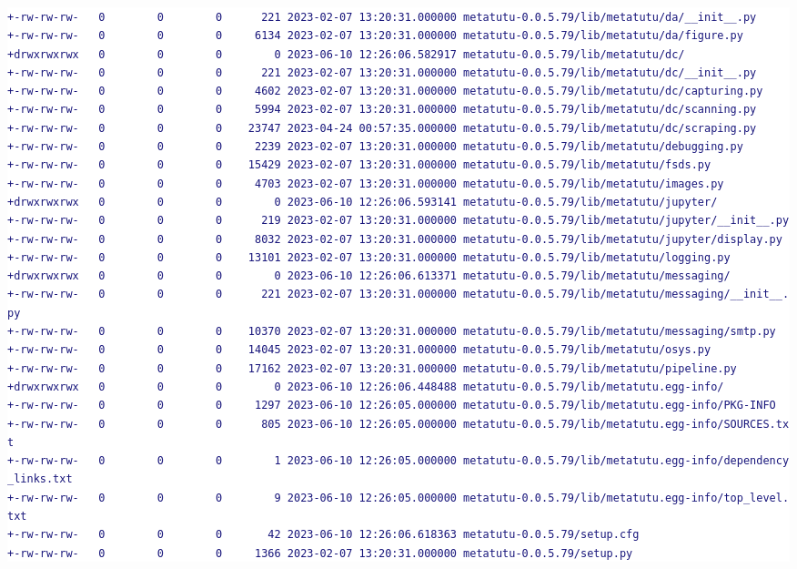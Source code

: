 ```diff
+-rw-rw-rw-   0        0        0      221 2023-02-07 13:20:31.000000 metatutu-0.0.5.79/lib/metatutu/da/__init__.py
+-rw-rw-rw-   0        0        0     6134 2023-02-07 13:20:31.000000 metatutu-0.0.5.79/lib/metatutu/da/figure.py
+drwxrwxrwx   0        0        0        0 2023-06-10 12:26:06.582917 metatutu-0.0.5.79/lib/metatutu/dc/
+-rw-rw-rw-   0        0        0      221 2023-02-07 13:20:31.000000 metatutu-0.0.5.79/lib/metatutu/dc/__init__.py
+-rw-rw-rw-   0        0        0     4602 2023-02-07 13:20:31.000000 metatutu-0.0.5.79/lib/metatutu/dc/capturing.py
+-rw-rw-rw-   0        0        0     5994 2023-02-07 13:20:31.000000 metatutu-0.0.5.79/lib/metatutu/dc/scanning.py
+-rw-rw-rw-   0        0        0    23747 2023-04-24 00:57:35.000000 metatutu-0.0.5.79/lib/metatutu/dc/scraping.py
+-rw-rw-rw-   0        0        0     2239 2023-02-07 13:20:31.000000 metatutu-0.0.5.79/lib/metatutu/debugging.py
+-rw-rw-rw-   0        0        0    15429 2023-02-07 13:20:31.000000 metatutu-0.0.5.79/lib/metatutu/fsds.py
+-rw-rw-rw-   0        0        0     4703 2023-02-07 13:20:31.000000 metatutu-0.0.5.79/lib/metatutu/images.py
+drwxrwxrwx   0        0        0        0 2023-06-10 12:26:06.593141 metatutu-0.0.5.79/lib/metatutu/jupyter/
+-rw-rw-rw-   0        0        0      219 2023-02-07 13:20:31.000000 metatutu-0.0.5.79/lib/metatutu/jupyter/__init__.py
+-rw-rw-rw-   0        0        0     8032 2023-02-07 13:20:31.000000 metatutu-0.0.5.79/lib/metatutu/jupyter/display.py
+-rw-rw-rw-   0        0        0    13101 2023-02-07 13:20:31.000000 metatutu-0.0.5.79/lib/metatutu/logging.py
+drwxrwxrwx   0        0        0        0 2023-06-10 12:26:06.613371 metatutu-0.0.5.79/lib/metatutu/messaging/
+-rw-rw-rw-   0        0        0      221 2023-02-07 13:20:31.000000 metatutu-0.0.5.79/lib/metatutu/messaging/__init__.py
+-rw-rw-rw-   0        0        0    10370 2023-02-07 13:20:31.000000 metatutu-0.0.5.79/lib/metatutu/messaging/smtp.py
+-rw-rw-rw-   0        0        0    14045 2023-02-07 13:20:31.000000 metatutu-0.0.5.79/lib/metatutu/osys.py
+-rw-rw-rw-   0        0        0    17162 2023-02-07 13:20:31.000000 metatutu-0.0.5.79/lib/metatutu/pipeline.py
+drwxrwxrwx   0        0        0        0 2023-06-10 12:26:06.448488 metatutu-0.0.5.79/lib/metatutu.egg-info/
+-rw-rw-rw-   0        0        0     1297 2023-06-10 12:26:05.000000 metatutu-0.0.5.79/lib/metatutu.egg-info/PKG-INFO
+-rw-rw-rw-   0        0        0      805 2023-06-10 12:26:05.000000 metatutu-0.0.5.79/lib/metatutu.egg-info/SOURCES.txt
+-rw-rw-rw-   0        0        0        1 2023-06-10 12:26:05.000000 metatutu-0.0.5.79/lib/metatutu.egg-info/dependency_links.txt
+-rw-rw-rw-   0        0        0        9 2023-06-10 12:26:05.000000 metatutu-0.0.5.79/lib/metatutu.egg-info/top_level.txt
+-rw-rw-rw-   0        0        0       42 2023-06-10 12:26:06.618363 metatutu-0.0.5.79/setup.cfg
+-rw-rw-rw-   0        0        0     1366 2023-02-07 13:20:31.000000 metatutu-0.0.5.79/setup.py
```
